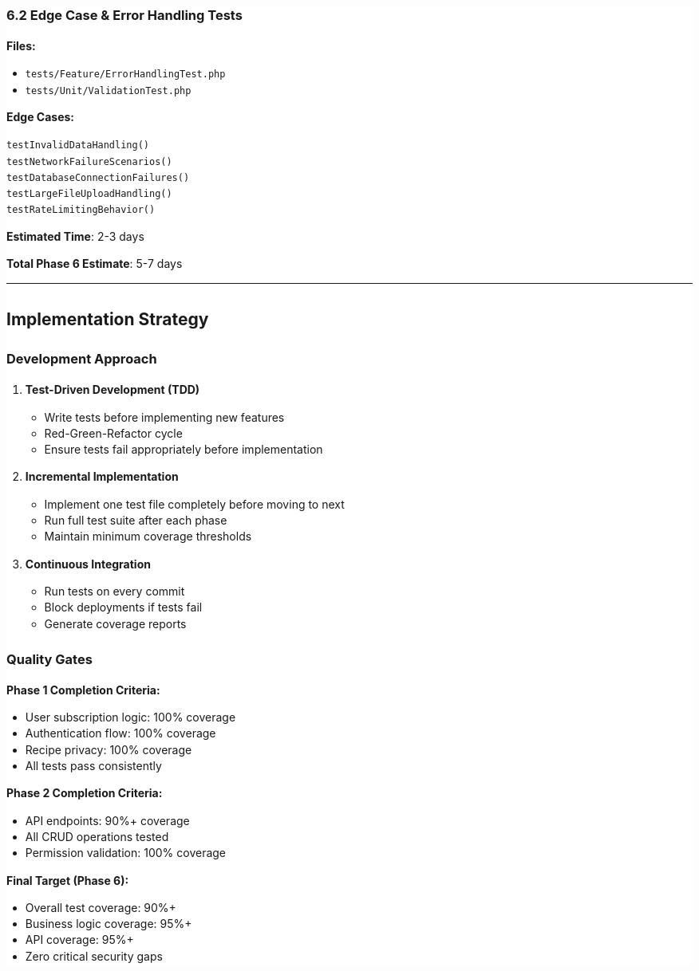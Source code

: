 ### 6.2 Edge Case & Error Handling Tests

**Files:**
- `tests/Feature/ErrorHandlingTest.php`
- `tests/Unit/ValidationTest.php`

**Edge Cases:**
```php
testInvalidDataHandling()
testNetworkFailureScenarios()
testDatabaseConnectionFailures()
testLargeFileUploadHandling()
testRateLimitingBehavior()
```

**Estimated Time**: 2-3 days

**Total Phase 6 Estimate**: 5-7 days

---

## Implementation Strategy

### Development Approach

1. **Test-Driven Development (TDD)**
   - Write tests before implementing new features
   - Red-Green-Refactor cycle
   - Ensure tests fail appropriately before implementation

2. **Incremental Implementation**
   - Implement one test file completely before moving to next
   - Run full test suite after each phase
   - Maintain minimum coverage thresholds

3. **Continuous Integration**
   - Run tests on every commit
   - Block deployments if tests fail
   - Generate coverage reports

### Quality Gates

**Phase 1 Completion Criteria:**
- User subscription logic: 100% coverage
- Authentication flow: 100% coverage
- Recipe privacy: 100% coverage
- All tests pass consistently

**Phase 2 Completion Criteria:**
- API endpoints: 90%+ coverage
- All CRUD operations tested
- Permission validation: 100% coverage

**Final Target (Phase 6):**
- Overall test coverage: 90%+
- Business logic coverage: 95%+
- API coverage: 95%+
- Zero critical security gaps
